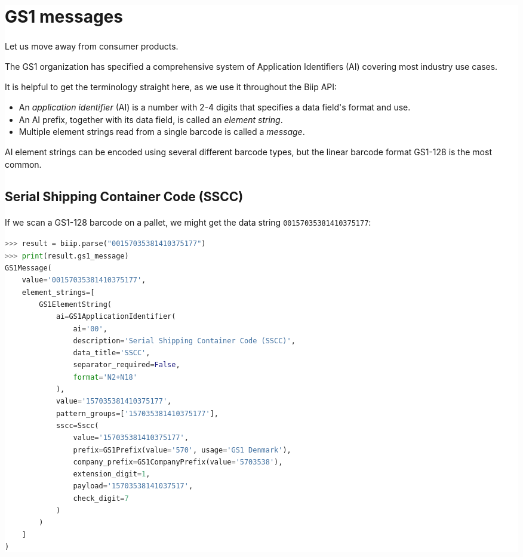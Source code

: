 # GS1 messages

Let us move away from consumer products.

The GS1 organization has specified a comprehensive system of Application
Identifiers (AI) covering most industry use cases.

It is helpful to get the terminology straight here, as we use it
throughout the Biip API:

- An _application identifier_ (AI) is a number with 2-4 digits that
  specifies a data field's format and use.
- An AI prefix, together with its data field, is called an _element
  string_.
- Multiple element strings read from a single barcode is called a
  _message_.

AI element strings can be encoded using several different barcode types,
but the linear barcode format GS1-128 is the most common.

## Serial Shipping Container Code (SSCC)

If we scan a GS1-128 barcode on a pallet, we might get the data string
`00157035381410375177`:

```python
>>> result = biip.parse("00157035381410375177")
>>> print(result.gs1_message)
GS1Message(
    value='00157035381410375177',
    element_strings=[
        GS1ElementString(
            ai=GS1ApplicationIdentifier(
                ai='00',
                description='Serial Shipping Container Code (SSCC)',
                data_title='SSCC',
                separator_required=False,
                format='N2+N18'
            ),
            value='157035381410375177',
            pattern_groups=['157035381410375177'],
            sscc=Sscc(
                value='157035381410375177',
                prefix=GS1Prefix(value='570', usage='GS1 Denmark'),
                company_prefix=GS1CompanyPrefix(value='5703538'),
                extension_digit=1,
                payload='15703538141037517',
                check_digit=7
            )
        )
    ]
)
```
